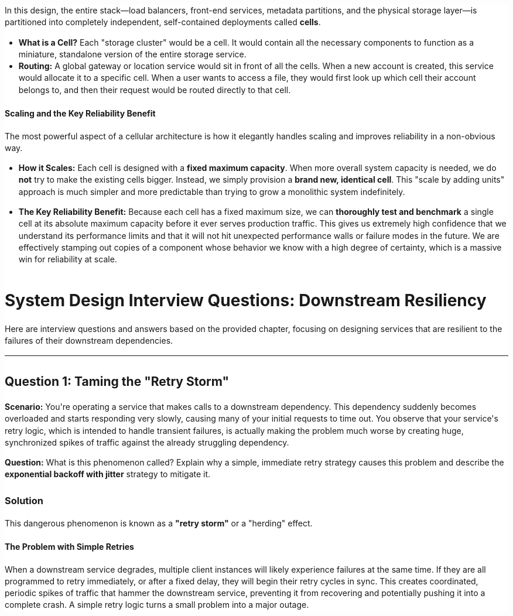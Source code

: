 In this design, the entire stack—load balancers, front-end services, metadata partitions, and the physical storage layer—is partitioned into completely independent, self-contained deployments called **cells**.

* **What is a Cell?** Each "storage cluster" would be a cell. It would contain all the necessary components to function as a miniature, standalone version of the entire storage service.
* **Routing:** A global gateway or location service would sit in front of all the cells. When a new account is created, this service would allocate it to a specific cell. When a user wants to access a file, they would first look up which cell their account belongs to, and then their request would be routed directly to that cell.


#### Scaling and the Key Reliability Benefit

The most powerful aspect of a cellular architecture is how it elegantly handles scaling and improves reliability in a non-obvious way.

* **How it Scales:** Each cell is designed with a **fixed maximum capacity**. When more overall system capacity is needed, we do **not** try to make the existing cells bigger. Instead, we simply provision a **brand new, identical cell**. This "scale by adding units" approach is much simpler and more predictable than trying to grow a monolithic system indefinitely.

* **The Key Reliability Benefit:** Because each cell has a fixed maximum size, we can **thoroughly test and benchmark** a single cell at its absolute maximum capacity before it ever serves production traffic. This gives us extremely high confidence that we understand its performance limits and that it will not hit unexpected performance walls or failure modes in the future. We are effectively stamping out copies of a component whose behavior we know with a high degree of certainty, which is a massive win for reliability at scale.

# System Design Interview Questions: Downstream Resiliency

Here are interview questions and answers based on the provided chapter, focusing on designing services that are resilient to the failures of their downstream dependencies.

---

## Question 1: Taming the "Retry Storm"

**Scenario:** You're operating a service that makes calls to a downstream dependency. This dependency suddenly becomes overloaded and starts responding very slowly, causing many of your initial requests to time out. You observe that your service's retry logic, which is intended to handle transient failures, is actually making the problem much worse by creating huge, synchronized spikes of traffic against the already struggling dependency.

**Question:** What is this phenomenon called? Explain why a simple, immediate retry strategy causes this problem and describe the **exponential backoff with jitter** strategy to mitigate it.

### Solution

This dangerous phenomenon is known as a **"retry storm"** or a "herding" effect.

#### The Problem with Simple Retries

When a downstream service degrades, multiple client instances will likely experience failures at the same time. If they are all programmed to retry immediately, or after a fixed delay, they will begin their retry cycles in sync. This creates coordinated, periodic spikes of traffic that hammer the downstream service, preventing it from recovering and potentially pushing it into a complete crash. A simple retry logic turns a small problem into a major outage.
